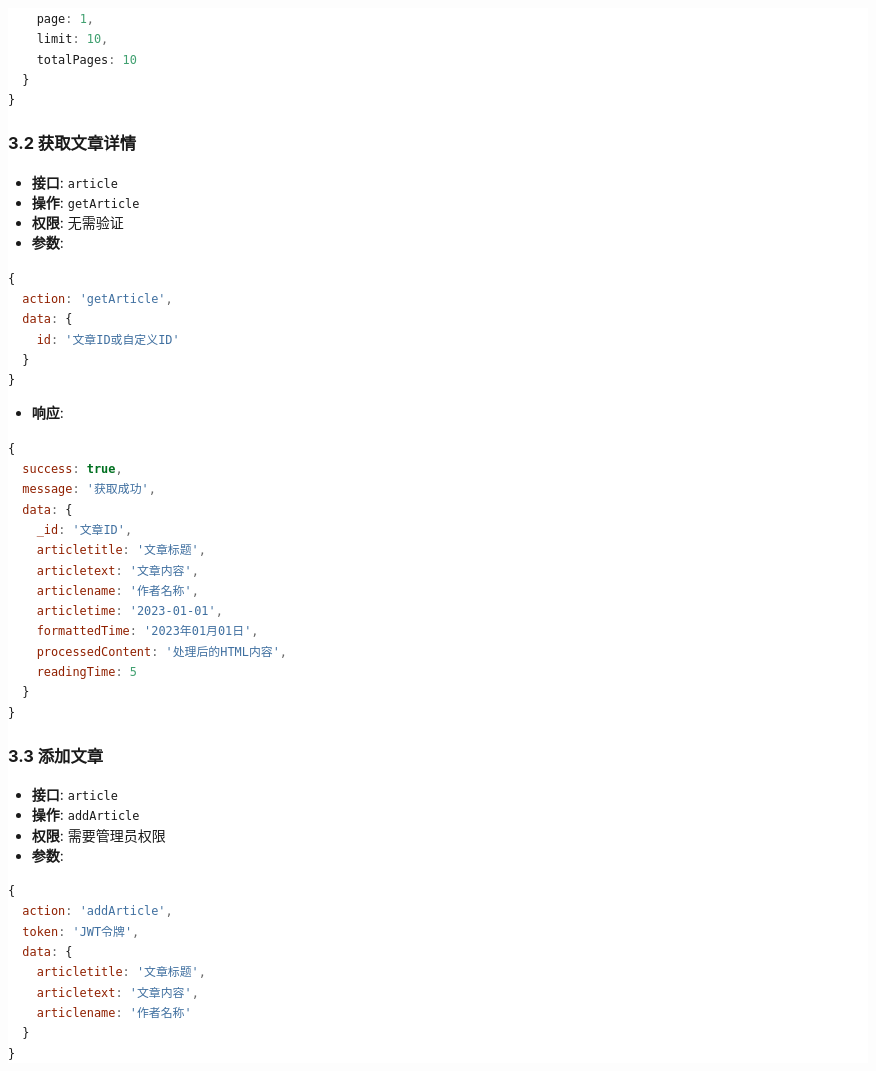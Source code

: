 ```javascript
    page: 1,
    limit: 10,
    totalPages: 10
  }
}
```

### 3.2 获取文章详情
- **接口**: `article`
- **操作**: `getArticle`
- **权限**: 无需验证
- **参数**:
```javascript
{
  action: 'getArticle',
  data: {
    id: '文章ID或自定义ID'
  }
}
```
- **响应**:
```javascript
{
  success: true,
  message: '获取成功',
  data: {
    _id: '文章ID',
    articletitle: '文章标题',
    articletext: '文章内容',
    articlename: '作者名称',
    articletime: '2023-01-01',
    formattedTime: '2023年01月01日',
    processedContent: '处理后的HTML内容',
    readingTime: 5
  }
}
```

### 3.3 添加文章
- **接口**: `article`
- **操作**: `addArticle`
- **权限**: 需要管理员权限
- **参数**:
```javascript
{
  action: 'addArticle',
  token: 'JWT令牌',
  data: {
    articletitle: '文章标题',
    articletext: '文章内容',
    articlename: '作者名称'
  }
}
```

